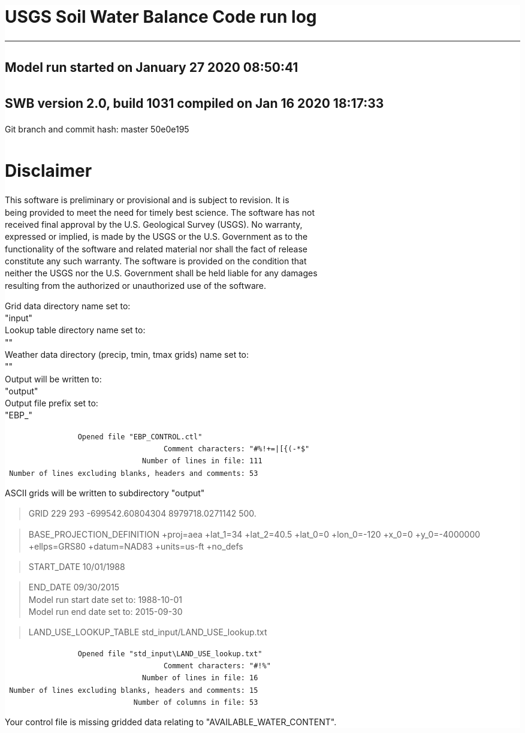 # USGS Soil Water Balance Code run log #
--------------------------------------------------------------------------------

## Model run started on January 27 2020 08:50:41 ##

## SWB version 2.0, build 1031 compiled on Jan 16 2020  18:17:33 ##
Git branch and commit hash: master  50e0e195

Disclaimer  
============  

This software is preliminary or provisional and is subject to revision. It is  
being provided to meet the need for timely best science. The software has not  
received final approval by the U.S. Geological Survey (USGS). No warranty,  
expressed or implied, is made by the USGS or the U.S. Government as to the  
functionality of the software and related material nor shall the fact of release  
constitute any such warranty. The software is provided on the condition that  
neither the USGS nor the U.S. Government shall be held liable for any damages  
resulting from the authorized or unauthorized use of the software.  

Grid data directory name set to:  
   "input\"  
Lookup table directory name set to:  
   ""  
Weather data directory (precip, tmin, tmax grids) name set to:  
   ""  
Output will be written to:  
   "output\"  
Output file prefix set to:  
   "EBP_"  

                     Opened file "EBP_CONTROL.ctl"  
                                         Comment characters: "#%!+=|[{(-*$"  
                                    Number of lines in file: 111  
     Number of lines excluding blanks, headers and comments: 53  

ASCII grids will be written to subdirectory "output\"  

> GRID 229 293 -699542.60804304 8979718.0271142 500.  

> BASE_PROJECTION_DEFINITION +proj=aea +lat_1=34 +lat_2=40.5 +lat_0=0 +lon_0=-120 +x_0=0 +y_0=-4000000 +ellps=GRS80 +datum=NAD83 +units=us-ft +no_defs  

> START_DATE 10/01/1988  

> END_DATE 09/30/2015  
   Model run start date set to: 1988-10-01  
   Model run end date set to:   2015-09-30  

> LAND_USE_LOOKUP_TABLE std_input/LAND_USE_lookup.txt  

                     Opened file "std_input\LAND_USE_lookup.txt"  
                                         Comment characters: "#!%"  
                                    Number of lines in file: 16  
     Number of lines excluding blanks, headers and comments: 15  
                                  Number of columns in file: 53  
Your control file is missing gridded data relating to "AVAILABLE_WATER_CONTENT".  
